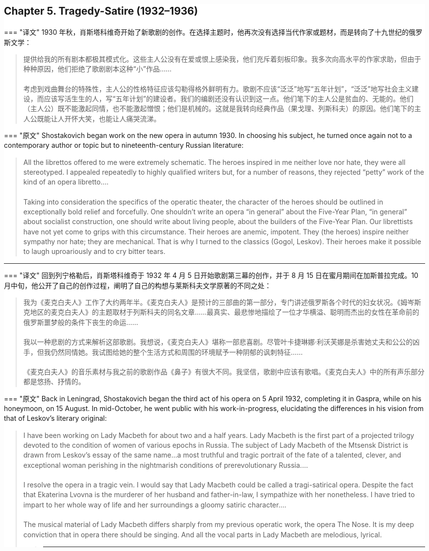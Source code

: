 
## Chapter 5. Tragedy-Satire (1932–1936)

=== "译文"
	1930 年秋，肖斯塔科维奇开始了新歌剧的创作。在选择主题时，他再次没有选择当代作家或题材，而是转向了十九世纪的俄罗斯文学：
	<blockquote>提供给我的所有剧本都极其模式化。这些主人公没有在爱或恨上感染我，他们充斥着刻板印象。我多次向高水平的作家求助，但由于种种原因，他们拒绝了歌剧剧本这种“小”作品……<br><br>
	考虑到戏曲舞台的特殊性，主人公的性格特征应该勾勒得格外鲜明有力。歌剧不应该“泛泛”地写“五年计划”，“泛泛”地写社会主义建设，而应该写活生生的人，写“五年计划”的建设者。我们的编剧还没有认识到这一点。他们笔下的主人公是贫血的、无能的。他们（主人公）既不能激起同情，也不能激起憎恨；他们是机械的。这就是我转向经典作品（果戈理、列斯科夫）的原因。他们笔下的主人公既能让人开怀大笑，也能让人痛哭流涕。</blockquote>
=== "原文"
	Shostakovich began work on the new opera in autumn 1930. In choosing his subject, he turned once again not to a contemporary author or topic but to nineteenth-century Russian literature:  
	<blockquote>All the librettos offered to me were extremely schematic. The heroes inspired in me neither love nor hate, they were all stereotyped. I appealed repeatedly to highly qualified writers but, for a number of reasons, they rejected “petty” work of the kind of an opera libretto.… <br><br>
	Taking into consideration the specifics of the operatic theater, the character of the heroes should be outlined in exceptionally bold relief and forcefully. One shouldn’t write an opera “in general” about the Five-Year Plan, “in general” about socialist construction, one should write about living people, about the builders of the Five-Year Plan. Our librettists have not yet come to grips with this circumstance. Their heroes are anemic, impotent. They (the heroes) inspire neither sympathy nor hate; they are mechanical. That is why I turned to the classics (Gogol, Leskov). Their heroes make it possible to laugh uproariously and to cry bitter tears.  </blockquote>

---

=== "译文"
	回到列宁格勒后，肖斯塔科维奇于 1932 年 4 月 5 日开始歌剧第三幕的创作，并于 8 月 15 日在蜜月期间在加斯普拉完成。10 月中旬，他公开了自己的创作过程，阐明了自己的构想与莱斯科夫文学原著的不同之处：
	<blockquote>我为《麦克白夫人》工作了大约两年半。《麦克白夫人》是预计的三部曲的第一部分，专门讲述俄罗斯各个时代的妇女状况。《姆岑斯克地区的麦克白夫人》的主题取材于列斯科夫的同名文章……最真实、最悲惨地描绘了一位才华横溢、聪明而杰出的女性在革命前的俄罗斯噩梦般的条件下丧生的命运……<br><br>
	我以一种悲剧的方式来解析这部歌剧。我想说，《麦克白夫人》堪称一部悲喜剧。尽管叶卡捷琳娜·利沃芙娜是杀害她丈夫和公公的凶手，但我仍然同情她。我试图给她的整个生活方式和周围的环境赋予一种阴郁的讽刺特征……<br><br>
	《麦克白夫人》的音乐素材与我之前的歌剧作品《鼻子》有很大不同。我坚信，歌剧中应该有歌唱。《麦克白夫人》中的所有声乐部分都是悠扬、抒情的。</blockquote>
=== "原文"
	Back in Leningrad, Shostakovich began the third act of his opera on 5 April 1932, completing it in Gaspra, while on his honeymoon, on 15 August. In mid-October, he went public with his work-in-progress, elucidating the differences in his vision from that of Leskov’s literary original:  
	<blockquote>I have been working on Lady Macbeth for about two and a half years. Lady Macbeth is the first part of a projected trilogy devoted to the condition of women of various epochs in Russia. The subject of Lady Macbeth of the Mtsensk District is drawn from Leskov’s essay of the same name…a most truthful and tragic portrait of the fate of a talented, clever, and exceptional woman perishing in the nightmarish conditions of prerevolutionary Russia.…  <br><br>
	I resolve the opera in a tragic vein. I would say that Lady Macbeth could be called a tragi-satirical opera. Despite the fact that Ekaterina Lvovna is the murderer of her husband and father-in-law, I sympathize with her nonetheless. I have tried to impart to her whole way of life and her surroundings a gloomy satiric character.…  <br><br>
	The musical material of Lady Macbeth differs sharply from my previous operatic work, the opera The Nose. It is my deep conviction that in opera there should be singing. And all the vocal parts in Lady Macbeth are melodious, lyrical.  <blockquote>

---
